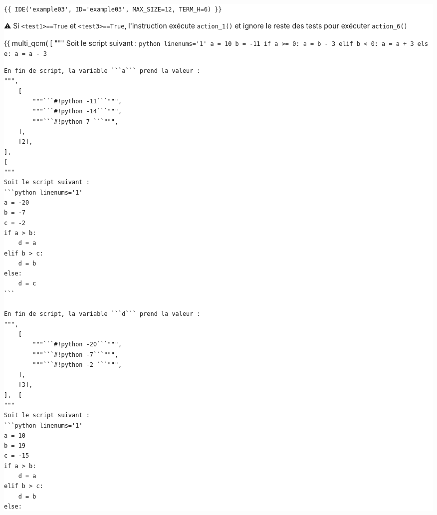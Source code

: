     {{ IDE('example03', ID='example03', MAX_SIZE=12, TERM_H=6) }} 

	  
:warning: Si ```<test1>==True``` et ```<test3>==True```, l'instruction exécute ```action_1()``` et ignore le reste des tests pour exécuter ```action_6()```		
		
		
{{ multi_qcm(
    [
    """ 
	Soit le script suivant :
	```python linenums='1'
	a = 10
	b = -11
	if a >= 0:
		a = b - 3
	elif b < 0:
		a = a + 3
	else:
		a = a - 3
	```
	
	En fin de script, la variable ```a``` prend la valeur :
    """,
        [
            """```#!python -11```""",
            """```#!python -14```""",
            """```#!python 7 ```""", 
        ],
        [2],
    ], 
    [
    """ 
	Soit le script suivant :
	```python linenums='1'
	a = -20
    b = -7
    c = -2
    if a > b:
        d = a
    elif b > c:
        d = b
    else:
        d = c
	```
	
	En fin de script, la variable ```d``` prend la valeur :
    """,
        [
            """```#!python -20```""",
            """```#!python -7```""",
            """```#!python -2 ```""", 
        ],
        [3],
    ],  [
    """ 
	Soit le script suivant :
	```python linenums='1'
	a = 10
    b = 19
    c = -15
    if a > b:
        d = a
    elif b > c:
        d = b
    else:

[^1]:  _too long; didn’t read_ pour trop long; pas lu. 